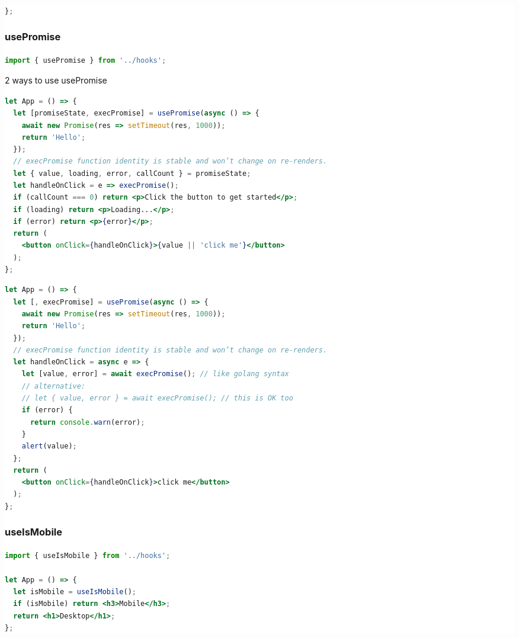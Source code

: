 ```jsx
};
```

### usePromise
```jsx
import { usePromise } from '../hooks';
```
2 ways to use usePromise
```jsx
let App = () => {
  let [promiseState, execPromise] = usePromise(async () => {
    await new Promise(res => setTimeout(res, 1000));
    return 'Hello';
  });
  // execPromise function identity is stable and won’t change on re-renders.
  let { value, loading, error, callCount } = promiseState;
  let handleOnClick = e => execPromise();
  if (callCount === 0) return <p>Click the button to get started</p>;
  if (loading) return <p>Loading...</p>;
  if (error) return <p>{error}</p>;
  return (
    <button onClick={handleOnClick}>{value || 'click me'}</button>
  );
};
````
```jsx
let App = () => {
  let [, execPromise] = usePromise(async () => {
    await new Promise(res => setTimeout(res, 1000));
    return 'Hello';
  });
  // execPromise function identity is stable and won’t change on re-renders.
  let handleOnClick = async e => {
    let [value, error] = await execPromise(); // like golang syntax
    // alternative:
    // let { value, error } = await execPromise(); // this is OK too
    if (error) {
      return console.warn(error);
    }
    alert(value);
  };
  return (
    <button onClick={handleOnClick}>click me</button>
  );
};
```

### useIsMobile
```jsx
import { useIsMobile } from '../hooks';

let App = () => {
  let isMobile = useIsMobile();
  if (isMobile) return <h3>Mobile</h3>;
  return <h1>Desktop</h1>;
};
````
